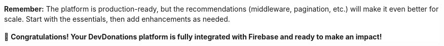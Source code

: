 
**Remember:** The platform is production-ready, but the recommendations (middleware, pagination, etc.) will make it even better for scale. Start with the essentials, then add enhancements as needed.

🎉 **Congratulations! Your DevDonations platform is fully integrated with Firebase and ready to make an impact!**
